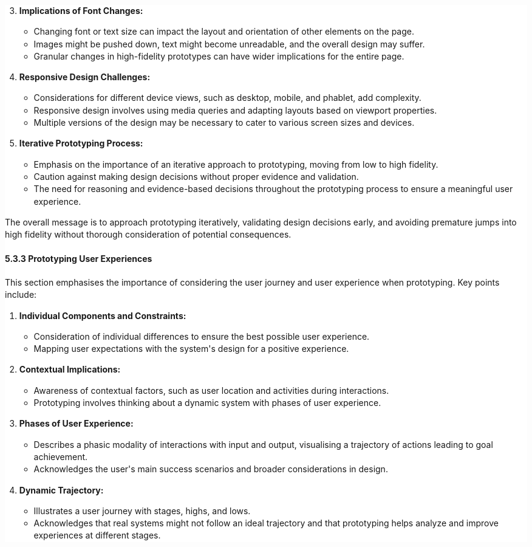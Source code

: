 3. **Implications of Font Changes:**
   - Changing font or text size can impact the layout and orientation of other elements on the page.
   - Images might be pushed down, text might become unreadable, and the overall design may suffer.
   - Granular changes in high-fidelity prototypes can have wider implications for the entire page.

4. **Responsive Design Challenges:**
   - Considerations for different device views, such as desktop, mobile, and phablet, add complexity.
   - Responsive design involves using media queries and adapting layouts based on viewport properties.
   - Multiple versions of the design may be necessary to cater to various screen sizes and devices.

5. **Iterative Prototyping Process:**
   - Emphasis on the importance of an iterative approach to prototyping, moving from low to high fidelity.
   - Caution against making design decisions without proper evidence and validation.
   - The need for reasoning and evidence-based decisions throughout the prototyping process to ensure a meaningful user experience.

The overall message is to approach prototyping iteratively, validating design decisions early, and avoiding premature jumps into high fidelity without thorough consideration of potential consequences.

#### 5.3.3 Prototyping User Experiences

This section emphasises the importance of considering the user journey and user experience when prototyping. Key points include:

1. **Individual Components and Constraints:**
   - Consideration of individual differences to ensure the best possible user experience.
   - Mapping user expectations with the system's design for a positive experience.

2. **Contextual Implications:**
   - Awareness of contextual factors, such as user location and activities during interactions.
   - Prototyping involves thinking about a dynamic system with phases of user experience.

3. **Phases of User Experience:**
   - Describes a phasic modality of interactions with input and output, visualising a trajectory of actions leading to goal achievement.
   - Acknowledges the user's main success scenarios and broader considerations in design.

4. **Dynamic Trajectory:**
   - Illustrates a user journey with stages, highs, and lows.
   - Acknowledges that real systems might not follow an ideal trajectory and that prototyping helps analyze and improve experiences at different stages.
